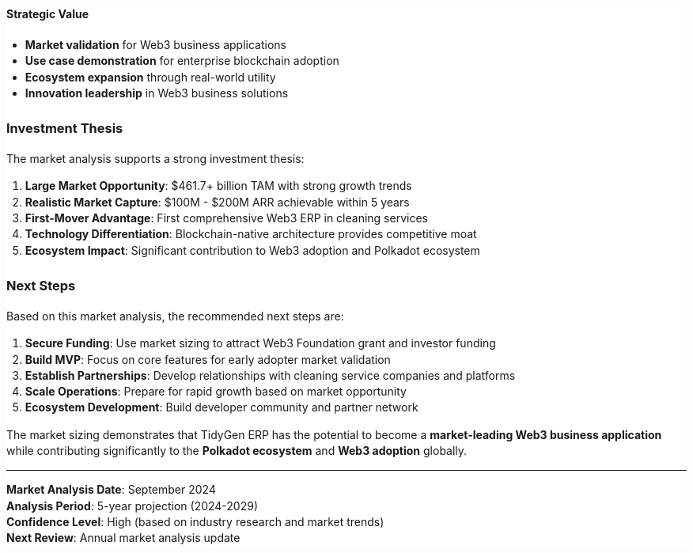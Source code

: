 #### **Strategic Value**
- **Market validation** for Web3 business applications
- **Use case demonstration** for enterprise blockchain adoption
- **Ecosystem expansion** through real-world utility
- **Innovation leadership** in Web3 business solutions

### **Investment Thesis**

The market analysis supports a strong investment thesis:

1. **Large Market Opportunity**: $461.7+ billion TAM with strong growth trends
2. **Realistic Market Capture**: $100M - $200M ARR achievable within 5 years
3. **First-Mover Advantage**: First comprehensive Web3 ERP in cleaning services
4. **Technology Differentiation**: Blockchain-native architecture provides competitive moat
5. **Ecosystem Impact**: Significant contribution to Web3 adoption and Polkadot ecosystem

### **Next Steps**

Based on this market analysis, the recommended next steps are:

1. **Secure Funding**: Use market sizing to attract Web3 Foundation grant and investor funding
2. **Build MVP**: Focus on core features for early adopter market validation
3. **Establish Partnerships**: Develop relationships with cleaning service companies and platforms
4. **Scale Operations**: Prepare for rapid growth based on market opportunity
5. **Ecosystem Development**: Build developer community and partner network

The market sizing demonstrates that TidyGen ERP has the potential to become a **market-leading Web3 business application** while contributing significantly to the **Polkadot ecosystem** and **Web3 adoption** globally.

---

**Market Analysis Date**: September 2024  
**Analysis Period**: 5-year projection (2024-2029)  
**Confidence Level**: High (based on industry research and market trends)  
**Next Review**: Annual market analysis update
